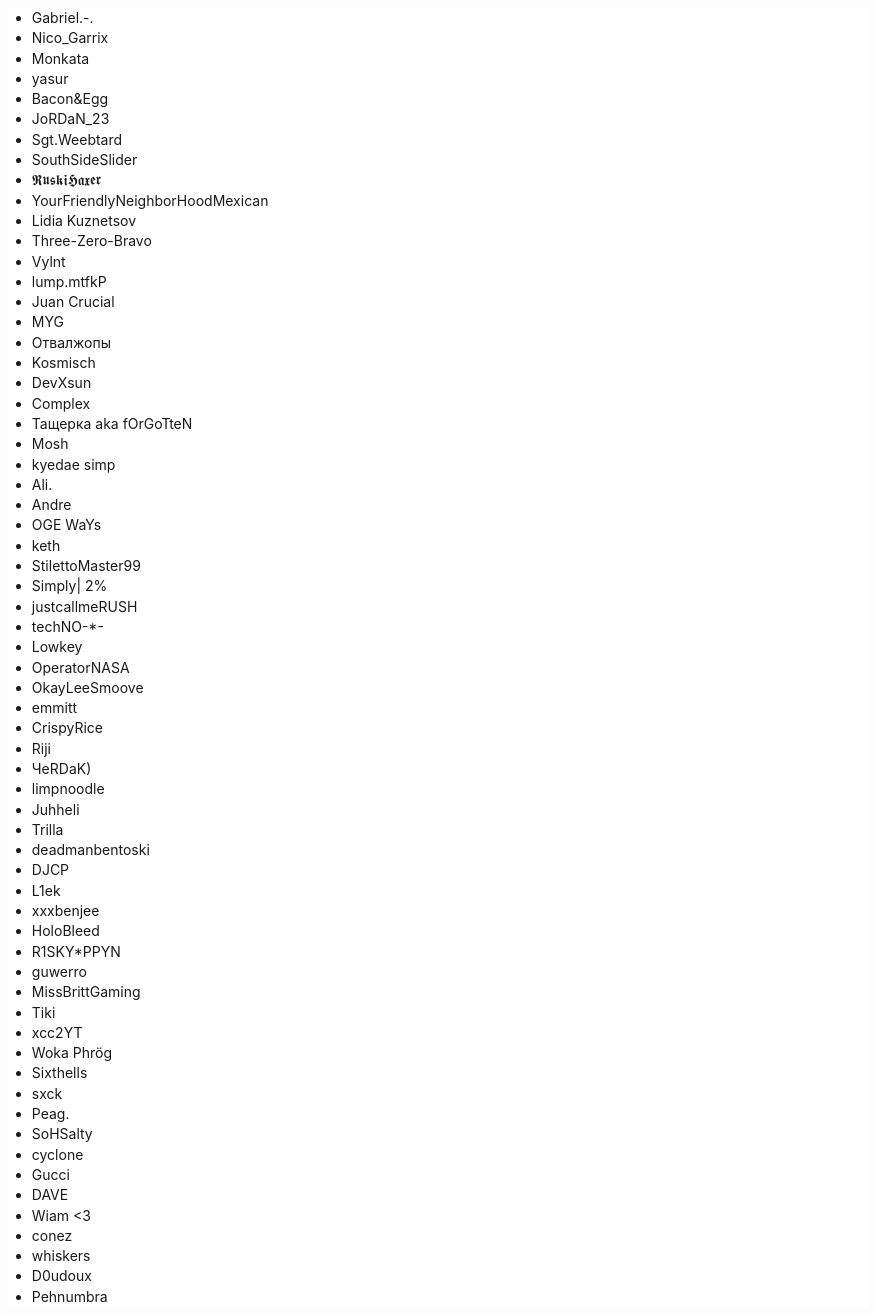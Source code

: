 - Gabriel.-.
- Nico_Garrix
- Monkata
- yasur
- Bacon&Egg
- JoRDaN_23
- Sgt.Weebtard
- SouthSideSlider
- 𝕽𝖚𝖘𝖐𝖎𝕳𝖆𝖝𝖊𝖗
- YourFriendlyNeighborHoodMexican
- Lidia Kuznetsov
- Three-Zero-Bravo
- Vylnt
- lump.mtfkP
- Juan Crucial
- MYG
- Отвалжопы
- Kosmisch
- DevXsun
- Complex
- Тащерка aka fOrGoTteN
- Mosh
- kyedae simp
- Ali.
- Andre
- OGE WaYs
- keth
- StilettoMaster99
- Simply| 2%
- justcallmeRUSH
- techNO-\*-
- Lowkey
- OperatorNASA
- OkayLeeSmoove
- emmitt
- CrispyRice
- Riji
- ЧeRDaK)
- limpnoodle
- Juhheli
- Trilla
- deadmanbentoski
- DJCP
- L1ek
- xxxbenjee
- HoloBleed
- R1SKY\*PPYN
- guwerro
- MissBrittGaming
- Tiki
- xcc2YT
- Woka Phrög
- Sixthells
- sxck
- Peag.
- SoHSalty
- cyclone
- Gucci
- DAVE
- Wiam <3
- conez
- whiskers
- D0udoux
- Pehnumbra